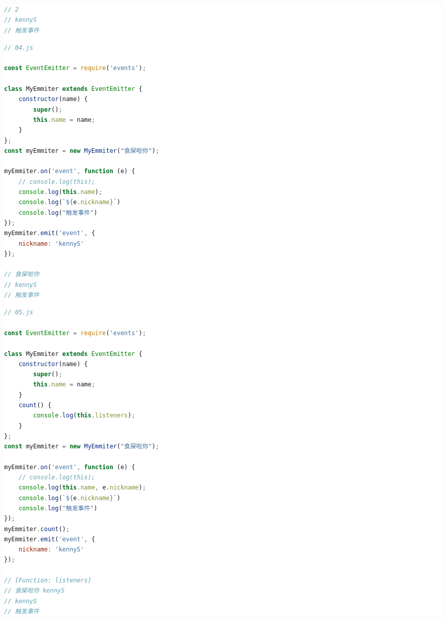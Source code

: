 ```js
// 2
// kennyS
// 触发事件
```

```js
// 04.js

const EventEmitter = require('events');

class MyEmmiter extends EventEmitter {
    constructor(name) {
        super();
        this.name = name;
    }
};
const myEmmiter = new MyEmmiter("食屎啦你");

myEmmiter.on('event', function (e) {
    // console.log(this);
    console.log(this.name);
    console.log(`${e.nickname}`)
    console.log("触发事件")
});
myEmmiter.emit('event', {
    nickname: 'kennyS'
});

// 食屎啦你
// kennyS 
// 触发事件
```

```js
// 05.js

const EventEmitter = require('events');

class MyEmmiter extends EventEmitter {
    constructor(name) {
        super();
        this.name = name;
    }
    count() {
        console.log(this.listeners);
    }
};
const myEmmiter = new MyEmmiter("食屎啦你");

myEmmiter.on('event', function (e) {
    // console.log(this);
    console.log(this.name, e.nickname);
    console.log(`${e.nickname}`)
    console.log("触发事件")
});
myEmmiter.count();
myEmmiter.emit('event', {
    nickname: 'kennyS'
});

// [Function: listeners]
// 食屎啦你 kennyS
// kennyS
// 触发事件
```